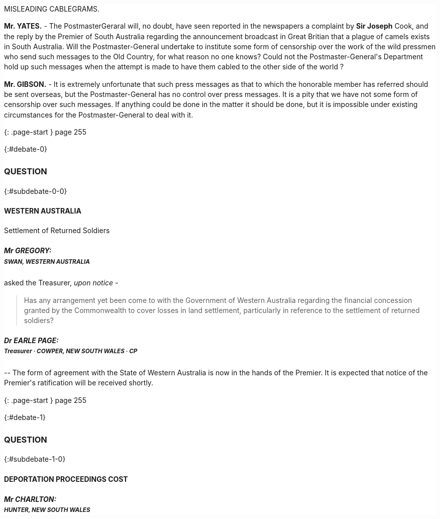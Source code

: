 MISLEADING CABLEGRAMS. 


 **Mr. YATES.** - The PostmasterGeraral will, no doubt, have seen reported in the newspapers a complaint by  **Sir Joseph**  Cook, and the reply by the Premier of South Australia regarding the announcement broadcast in Great Britian that a plague of camels exists in South Australia. Will the Postmaster-General undertake to institute some form of censorship over the work of the wild pressmen who send such messages to the Old Country, for what reason no one knows? Could not the Postmaster-General's Department hold up such messages when the attempt is made to have them cabled to the other side of the world ? 


 **Mr. GIBSON.** - It is extremely unfortunate that such press messages as that to which the honorable member has referred should be sent overseas, but the Postmaster-General has no control over press messages. It is a pity that we have not some form of censorship over such messages. If anything could be done in the matter it should be done, but it is impossible under existing circumstances for the Postmaster-General to deal with it. 

{: .page-start }
page 255

{:#debate-0}
### QUESTION

{:#subdebate-0-0}
#### WESTERN AUSTRALIA

Settlement of Returned Soldiers

##### Mr GREGORY:<br><small class="text-muted">SWAN, WESTERN AUSTRALIA</small>

asked the Treasurer,  *upon notice -* 

  >Has any arrangement yet been come to with the Government of Western Australia regarding the financial concession granted by the Commonwealth to cover losses in land settlement, particularly in reference to the settlement of returned soldiers? 

##### Dr EARLE PAGE:<br><small class="text-muted">Treasurer &middot; COWPER, NEW SOUTH WALES &middot; CP</small>

-- The form of agreement with the State of Western Australia is now in the hands of the Premier. It is expected that notice of the Premier's ratification will be received shortly. 

{: .page-start }
page 255

{:#debate-1}
### QUESTION

{:#subdebate-1-0}
#### DEPORTATION PROCEEDINGS COST

##### Mr CHARLTON:<br><small class="text-muted">HUNTER, NEW SOUTH WALES</small>

